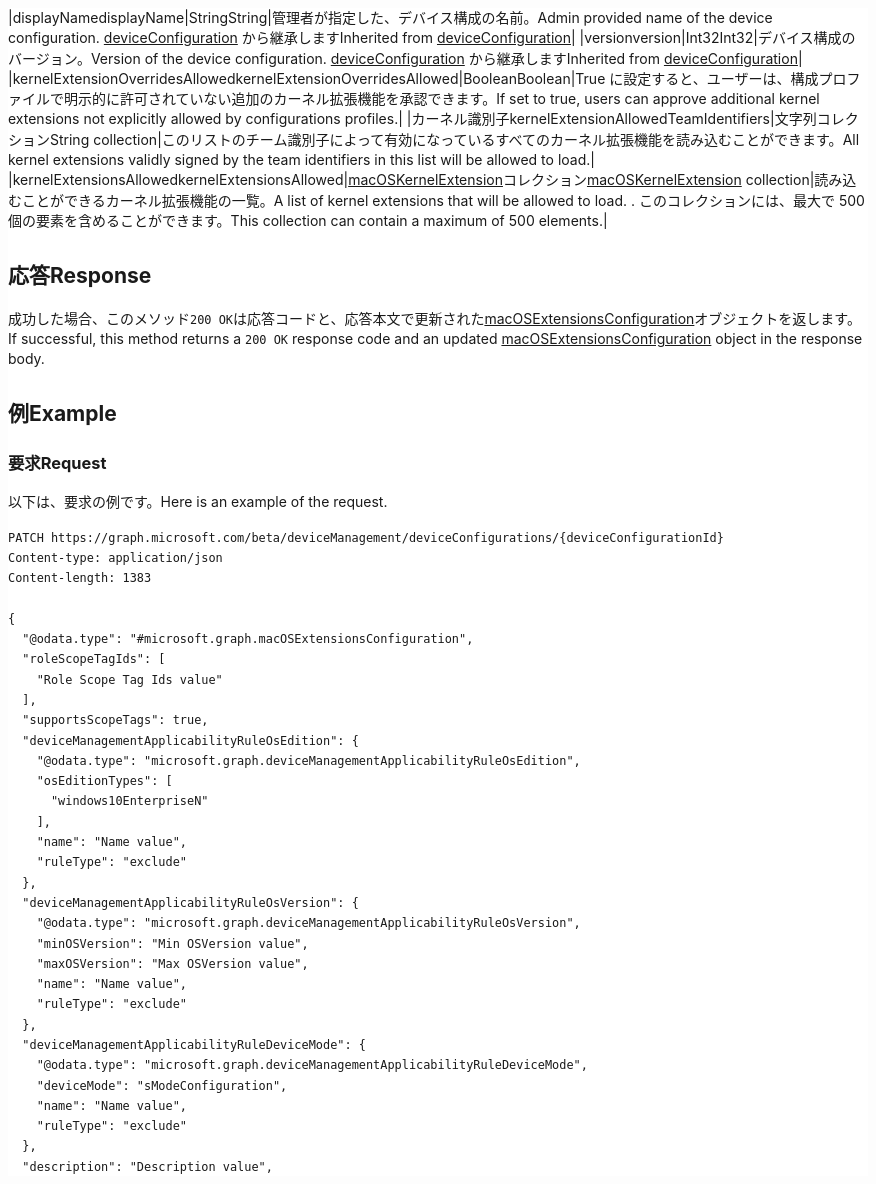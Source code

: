 |<span data-ttu-id="9b46a-171">displayName</span><span class="sxs-lookup"><span data-stu-id="9b46a-171">displayName</span></span>|<span data-ttu-id="9b46a-172">String</span><span class="sxs-lookup"><span data-stu-id="9b46a-172">String</span></span>|<span data-ttu-id="9b46a-173">管理者が指定した、デバイス構成の名前。</span><span class="sxs-lookup"><span data-stu-id="9b46a-173">Admin provided name of the device configuration.</span></span> <span data-ttu-id="9b46a-174">[deviceConfiguration](../resources/intune-deviceconfig-deviceconfiguration.md) から継承します</span><span class="sxs-lookup"><span data-stu-id="9b46a-174">Inherited from [deviceConfiguration](../resources/intune-deviceconfig-deviceconfiguration.md)</span></span>|
|<span data-ttu-id="9b46a-175">version</span><span class="sxs-lookup"><span data-stu-id="9b46a-175">version</span></span>|<span data-ttu-id="9b46a-176">Int32</span><span class="sxs-lookup"><span data-stu-id="9b46a-176">Int32</span></span>|<span data-ttu-id="9b46a-177">デバイス構成のバージョン。</span><span class="sxs-lookup"><span data-stu-id="9b46a-177">Version of the device configuration.</span></span> <span data-ttu-id="9b46a-178">[deviceConfiguration](../resources/intune-deviceconfig-deviceconfiguration.md) から継承します</span><span class="sxs-lookup"><span data-stu-id="9b46a-178">Inherited from [deviceConfiguration](../resources/intune-deviceconfig-deviceconfiguration.md)</span></span>|
|<span data-ttu-id="9b46a-179">kernelExtensionOverridesAllowed</span><span class="sxs-lookup"><span data-stu-id="9b46a-179">kernelExtensionOverridesAllowed</span></span>|<span data-ttu-id="9b46a-180">Boolean</span><span class="sxs-lookup"><span data-stu-id="9b46a-180">Boolean</span></span>|<span data-ttu-id="9b46a-181">True に設定すると、ユーザーは、構成プロファイルで明示的に許可されていない追加のカーネル拡張機能を承認できます。</span><span class="sxs-lookup"><span data-stu-id="9b46a-181">If set to true, users can approve additional kernel extensions not explicitly allowed by configurations profiles.</span></span>|
|<span data-ttu-id="9b46a-182">カーネル識別子</span><span class="sxs-lookup"><span data-stu-id="9b46a-182">kernelExtensionAllowedTeamIdentifiers</span></span>|<span data-ttu-id="9b46a-183">文字列コレクション</span><span class="sxs-lookup"><span data-stu-id="9b46a-183">String collection</span></span>|<span data-ttu-id="9b46a-184">このリストのチーム識別子によって有効になっているすべてのカーネル拡張機能を読み込むことができます。</span><span class="sxs-lookup"><span data-stu-id="9b46a-184">All kernel extensions validly signed by the team identifiers in this list will be allowed to load.</span></span>|
|<span data-ttu-id="9b46a-185">kernelExtensionsAllowed</span><span class="sxs-lookup"><span data-stu-id="9b46a-185">kernelExtensionsAllowed</span></span>|<span data-ttu-id="9b46a-186">[macOSKernelExtension](../resources/intune-deviceconfig-macoskernelextension.md)コレクション</span><span class="sxs-lookup"><span data-stu-id="9b46a-186">[macOSKernelExtension](../resources/intune-deviceconfig-macoskernelextension.md) collection</span></span>|<span data-ttu-id="9b46a-187">読み込むことができるカーネル拡張機能の一覧。</span><span class="sxs-lookup"><span data-stu-id="9b46a-187">A list of kernel extensions that will be allowed to load.</span></span> <span data-ttu-id="9b46a-188">.</span><span class="sxs-lookup"><span data-stu-id="9b46a-188"></span></span> <span data-ttu-id="9b46a-189">このコレクションには、最大で 500 個の要素を含めることができます。</span><span class="sxs-lookup"><span data-stu-id="9b46a-189">This collection can contain a maximum of 500 elements.</span></span>|



## <a name="response"></a><span data-ttu-id="9b46a-190">応答</span><span class="sxs-lookup"><span data-stu-id="9b46a-190">Response</span></span>
<span data-ttu-id="9b46a-191">成功した場合、このメソッド`200 OK`は応答コードと、応答本文で更新された[macOSExtensionsConfiguration](../resources/intune-deviceconfig-macosextensionsconfiguration.md)オブジェクトを返します。</span><span class="sxs-lookup"><span data-stu-id="9b46a-191">If successful, this method returns a `200 OK` response code and an updated [macOSExtensionsConfiguration](../resources/intune-deviceconfig-macosextensionsconfiguration.md) object in the response body.</span></span>

## <a name="example"></a><span data-ttu-id="9b46a-192">例</span><span class="sxs-lookup"><span data-stu-id="9b46a-192">Example</span></span>

### <a name="request"></a><span data-ttu-id="9b46a-193">要求</span><span class="sxs-lookup"><span data-stu-id="9b46a-193">Request</span></span>
<span data-ttu-id="9b46a-194">以下は、要求の例です。</span><span class="sxs-lookup"><span data-stu-id="9b46a-194">Here is an example of the request.</span></span>
``` http
PATCH https://graph.microsoft.com/beta/deviceManagement/deviceConfigurations/{deviceConfigurationId}
Content-type: application/json
Content-length: 1383

{
  "@odata.type": "#microsoft.graph.macOSExtensionsConfiguration",
  "roleScopeTagIds": [
    "Role Scope Tag Ids value"
  ],
  "supportsScopeTags": true,
  "deviceManagementApplicabilityRuleOsEdition": {
    "@odata.type": "microsoft.graph.deviceManagementApplicabilityRuleOsEdition",
    "osEditionTypes": [
      "windows10EnterpriseN"
    ],
    "name": "Name value",
    "ruleType": "exclude"
  },
  "deviceManagementApplicabilityRuleOsVersion": {
    "@odata.type": "microsoft.graph.deviceManagementApplicabilityRuleOsVersion",
    "minOSVersion": "Min OSVersion value",
    "maxOSVersion": "Max OSVersion value",
    "name": "Name value",
    "ruleType": "exclude"
  },
  "deviceManagementApplicabilityRuleDeviceMode": {
    "@odata.type": "microsoft.graph.deviceManagementApplicabilityRuleDeviceMode",
    "deviceMode": "sModeConfiguration",
    "name": "Name value",
    "ruleType": "exclude"
  },
  "description": "Description value",
```